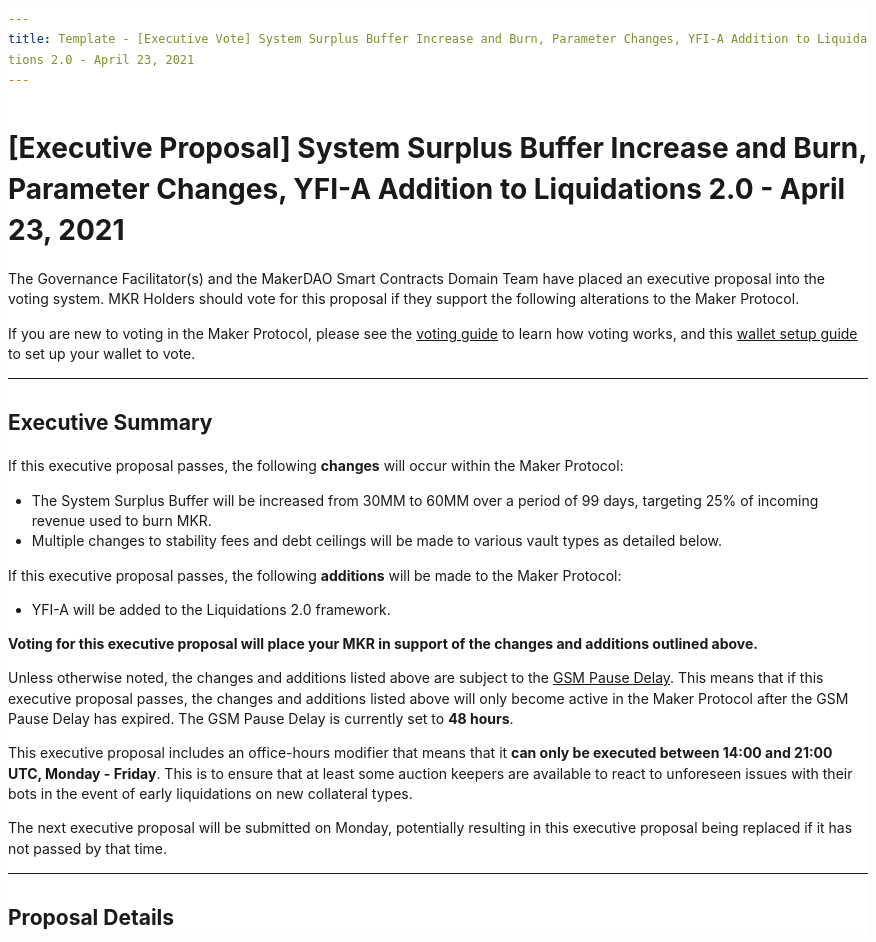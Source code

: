 ```yaml
---
title: Template - [Executive Vote] System Surplus Buffer Increase and Burn, Parameter Changes, YFI-A Addition to Liquidations 2.0 - April 23, 2021
---
```


# [Executive Proposal] System Surplus Buffer Increase and Burn, Parameter Changes, YFI-A Addition to Liquidations 2.0 - April 23, 2021

The Governance Facilitator(s) and the MakerDAO Smart Contracts Domain Team have placed an executive proposal into the voting system. MKR Holders should vote for this proposal if they support the following alterations to the Maker Protocol.

If you are new to voting in the Maker Protocol, please see the [voting guide](https://community-development.makerdao.com/en/learn/governance/how-voting-works/) to learn how voting works, and this [wallet setup guide](https://community-development.makerdao.com/en/learn/governance/voting-setup/) to set up your wallet to vote.

---

## Executive Summary

If this executive proposal passes, the following **changes** will occur within the Maker Protocol:

- The System Surplus Buffer will be increased from 30MM to 60MM over a period of 99 days, targeting 25% of incoming revenue used to burn MKR.
- Multiple changes to stability fees and debt ceilings will be made to various vault types as detailed below.

If this executive proposal passes, the following **additions** will be made to the Maker Protocol:

- YFI-A will be added to the Liquidations 2.0 framework.

**Voting for this executive proposal will place your MKR in support of the changes and additions outlined above.**

Unless otherwise noted, the changes and additions listed above are subject to the [GSM Pause Delay](https://community-development.makerdao.com/en/learn/governance/param-gsm-pause-delay). This means that if this executive proposal passes, the changes and additions listed above will only become active in the Maker Protocol after the GSM Pause Delay has expired. The GSM Pause Delay is currently set to **48 hours**.

This executive proposal includes an office-hours modifier that means that it **can only be executed between 14:00 and 21:00 UTC, Monday - Friday**. This is to ensure that at least some auction keepers are available to react to unforeseen issues with their bots in the event of early liquidations on new collateral types.

The next executive proposal will be submitted on Monday, potentially resulting in this executive proposal being replaced if it has not passed by that time.

---

## Proposal Details
